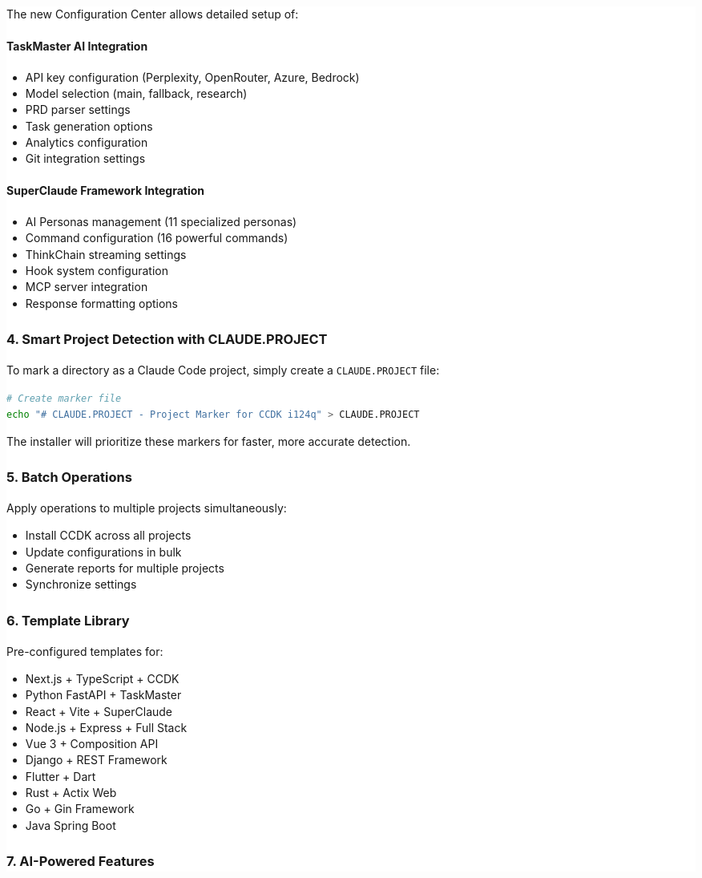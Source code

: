 The new Configuration Center allows detailed setup of:

#### TaskMaster AI Integration
- API key configuration (Perplexity, OpenRouter, Azure, Bedrock)
- Model selection (main, fallback, research)
- PRD parser settings
- Task generation options
- Analytics configuration
- Git integration settings

#### SuperClaude Framework Integration
- AI Personas management (11 specialized personas)
- Command configuration (16 powerful commands)
- ThinkChain streaming settings
- Hook system configuration
- MCP server integration
- Response formatting options

### 4. **Smart Project Detection with CLAUDE.PROJECT**

To mark a directory as a Claude Code project, simply create a `CLAUDE.PROJECT` file:

```bash
# Create marker file
echo "# CLAUDE.PROJECT - Project Marker for CCDK i124q" > CLAUDE.PROJECT
```

The installer will prioritize these markers for faster, more accurate detection.

### 5. **Batch Operations**

Apply operations to multiple projects simultaneously:
- Install CCDK across all projects
- Update configurations in bulk
- Generate reports for multiple projects
- Synchronize settings

### 6. **Template Library**

Pre-configured templates for:
- Next.js + TypeScript + CCDK
- Python FastAPI + TaskMaster
- React + Vite + SuperClaude
- Node.js + Express + Full Stack
- Vue 3 + Composition API
- Django + REST Framework
- Flutter + Dart
- Rust + Actix Web
- Go + Gin Framework
- Java Spring Boot

### 7. **AI-Powered Features**
